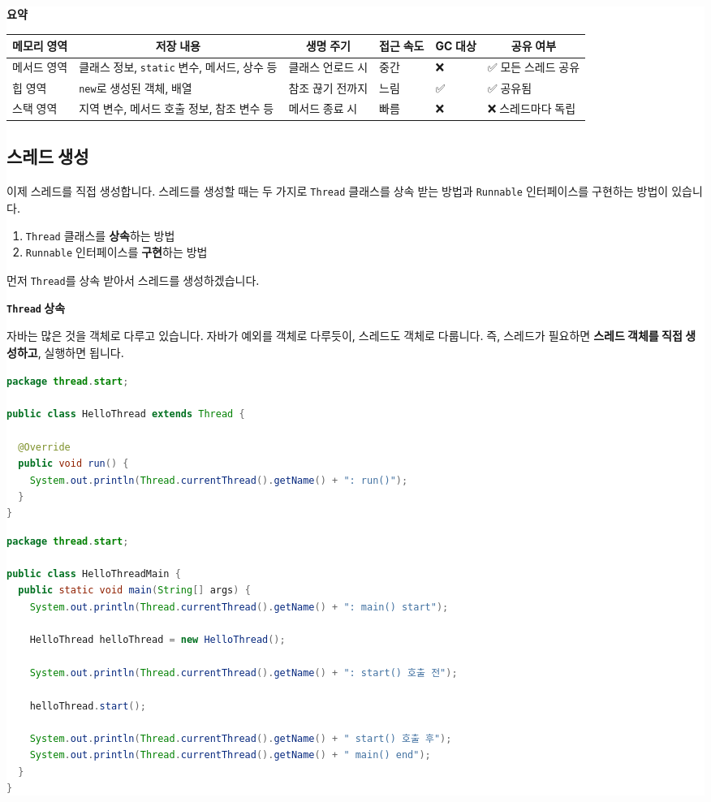 

**요약**

| 메모리 영역 | 저장 내용                                   | 생명 주기        | 접근 속도 | GC 대상 | 공유 여부          |
| ----------- | ------------------------------------------- | ---------------- | --------- | ------- | ------------------ |
| 메서드 영역 | 클래스 정보, `static` 변수, 메서드, 상수 등 | 클래스 언로드 시 | 중간      | ❌       | ✅ 모든 스레드 공유 |
| 힙 영역     | `new`로 생성된 객체, 배열                   | 참조 끊기 전까지 | 느림      | ✅       | ✅ 공유됨           |
| 스택 영역   | 지역 변수, 메서드 호출 정보, 참조 변수 등   | 메서드 종료 시   | 빠름      | ❌       | ❌ 스레드마다 독립  |



## 스레드 생성

이제 스레드를 직접 생성합니다. 스레드를 생성할 때는 두 가지로 `Thread` 클래스를 상속 받는 방법과 `Runnable` 인터페이스를 구현하는 방법이 있습니다. 

1. `Thread` 클래스를 **상속**하는 방법
2. `Runnable` 인터페이스를 **구현**하는 방법

먼저 `Thread`를 상속 받아서 스레드를 생성하겠습니다.



**`Thread` 상속**

자바는 많은 것을 객체로 다루고 있습니다. 자바가 예외를 객체로 다루듯이, 스레드도 객체로 다룹니다.
즉, 스레드가 필요하면 **스레드 객체를 직접 생성하고**, 실행하면 됩니다.

```java
package thread.start;

public class HelloThread extends Thread {

  @Override
  public void run() {
    System.out.println(Thread.currentThread().getName() + ": run()");
  }
}

```

```java
package thread.start;

public class HelloThreadMain {
  public static void main(String[] args) {
    System.out.println(Thread.currentThread().getName() + ": main() start");

    HelloThread helloThread = new HelloThread();

    System.out.println(Thread.currentThread().getName() + ": start() 호출 전");

    helloThread.start();

    System.out.println(Thread.currentThread().getName() + " start() 호출 후");
    System.out.println(Thread.currentThread().getName() + " main() end");
  }
}
```
